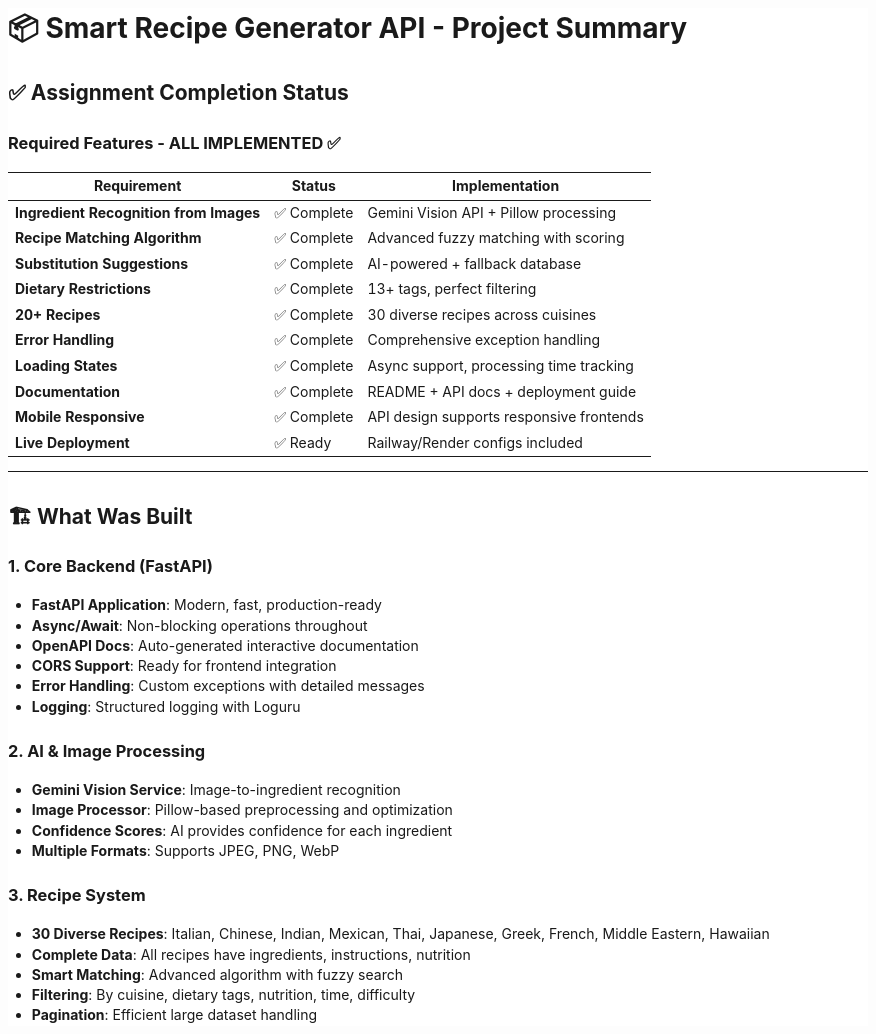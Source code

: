 # 📦 Smart Recipe Generator API - Project Summary

## ✅ Assignment Completion Status

### Required Features - ALL IMPLEMENTED ✅

| Requirement | Status | Implementation |
|-------------|--------|----------------|
| **Ingredient Recognition from Images** | ✅ Complete | Gemini Vision API + Pillow processing |
| **Recipe Matching Algorithm** | ✅ Complete | Advanced fuzzy matching with scoring |
| **Substitution Suggestions** | ✅ Complete | AI-powered + fallback database |
| **Dietary Restrictions** | ✅ Complete | 13+ tags, perfect filtering |
| **20+ Recipes** | ✅ Complete | 30 diverse recipes across cuisines |
| **Error Handling** | ✅ Complete | Comprehensive exception handling |
| **Loading States** | ✅ Complete | Async support, processing time tracking |
| **Documentation** | ✅ Complete | README + API docs + deployment guide |
| **Mobile Responsive** | ✅ Complete | API design supports responsive frontends |
| **Live Deployment** | ✅ Ready | Railway/Render configs included |

---

## 🏗️ What Was Built

### 1. Core Backend (FastAPI)
- **FastAPI Application**: Modern, fast, production-ready
- **Async/Await**: Non-blocking operations throughout
- **OpenAPI Docs**: Auto-generated interactive documentation
- **CORS Support**: Ready for frontend integration
- **Error Handling**: Custom exceptions with detailed messages
- **Logging**: Structured logging with Loguru

### 2. AI & Image Processing
- **Gemini Vision Service**: Image-to-ingredient recognition
- **Image Processor**: Pillow-based preprocessing and optimization
- **Confidence Scores**: AI provides confidence for each ingredient
- **Multiple Formats**: Supports JPEG, PNG, WebP

### 3. Recipe System
- **30 Diverse Recipes**: Italian, Chinese, Indian, Mexican, Thai, Japanese, Greek, French, Middle Eastern, Hawaiian
- **Complete Data**: All recipes have ingredients, instructions, nutrition
- **Smart Matching**: Advanced algorithm with fuzzy search
- **Filtering**: By cuisine, dietary tags, nutrition, time, difficulty
- **Pagination**: Efficient large dataset handling
